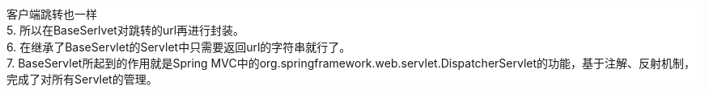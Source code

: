 客户端跳转也一样  
5. 所以在BaseSerlvet对跳转的url再进行封装。 
<en-media hash="3aff54701f19ca514696ad0094341549" type="image/png"/>      
6. 在继承了BaseServlet的Servlet中只需要返回url的字符串就行了。 
<en-media hash="466a7acf0520644855b51e77be0b5b27" type="image/png"/>      
7. BaseServlet所起到的作用就是Spring MVC中的org.springframework.web.servlet.DispatcherServlet的功能，基于注解、反射机制，完成了对所有Servlet的管理。

  


  


  


  


  


  


  


  


  


  

